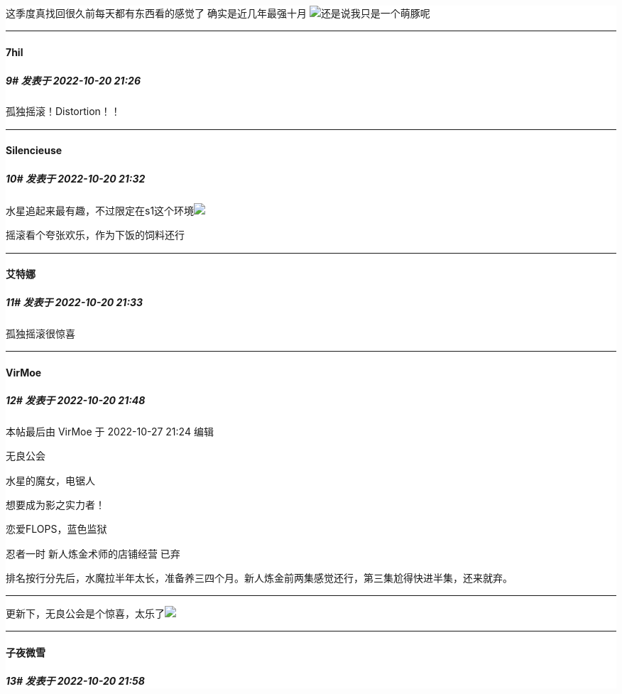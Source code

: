 这季度真找回很久前每天都有东西看的感觉了 确实是近几年最强十月
<img src="https://static.saraba1st.com/image/smiley/face2017/023.png" referrerpolicy="no-referrer">还是说我只是一个萌豚呢

*****

####  7hil  
##### 9#       发表于 2022-10-20 21:26

孤独摇滚！Distortion！！

*****

####  Silencieuse  
##### 10#       发表于 2022-10-20 21:32

水星追起来最有趣，不过限定在s1这个环境<img src="https://static.saraba1st.com/image/smiley/face2017/037.png" referrerpolicy="no-referrer">

摇滚看个夸张欢乐，作为下饭的饲料还行

*****

####  艾特娜  
##### 11#       发表于 2022-10-20 21:33

孤独摇滚很惊喜

*****

####  VirMoe  
##### 12#       发表于 2022-10-20 21:48

 本帖最后由 VirMoe 于 2022-10-27 21:24 编辑 

无良公会

水星的魔女，电锯人

想要成为影之实力者！

恋爱FLOPS，蓝色监狱

忍者一时
新人炼金术师的店铺经营 已弃

排名按行分先后，水魔拉半年太长，准备养三四个月。新人炼金前两集感觉还行，第三集尬得快进半集，还来就弃。

-------------------------------------------

更新下，无良公会是个惊喜，太乐了<img src="https://static.saraba1st.com/image/smiley/face2017/080.png" referrerpolicy="no-referrer">

*****

####  子夜微雪  
##### 13#       发表于 2022-10-20 21:58
